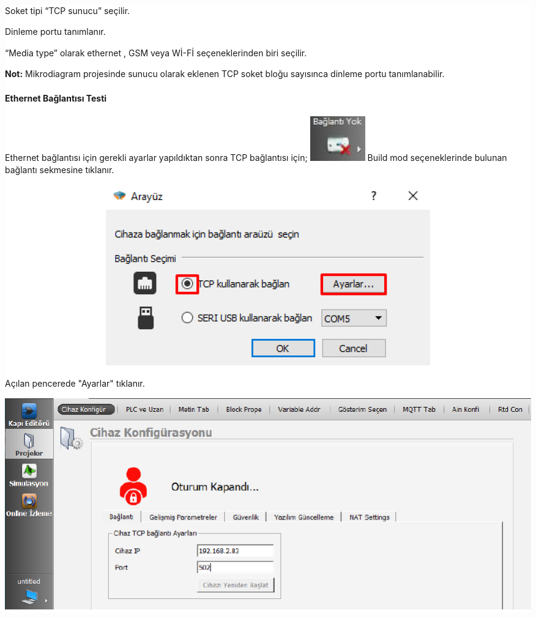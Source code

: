 </center>

Soket tipi “TCP sunucu” seçilir.  

Dinleme portu tanımlanır.     

“Media type” olarak ethernet , GSM veya Wİ-Fİ seçeneklerinden biri seçilir.       

**Not:** Mikrodiagram projesinde sunucu olarak eklenen TCP soket bloğu sayısınca dinleme portu tanımlanabilir.

#### Ethernet Bağlantısı Testi

Ethernet bağlantısı için gerekli ayarlar yapıldıktan sonra TCP bağlantısı için;
![plc-quick-inst-40](/img/plc-quick-inst-40.png)
Build mod seçeneklerinde bulunan bağlantı sekmesine tıklanır.

<center>

![plc-quick-inst-52](/img/plc-quick-inst-52.png)

</center>

Açılan pencerede "Ayarlar" tıklanır.

<center>

![plc-quick-inst-53](/img/plc-quick-inst-53.png)
